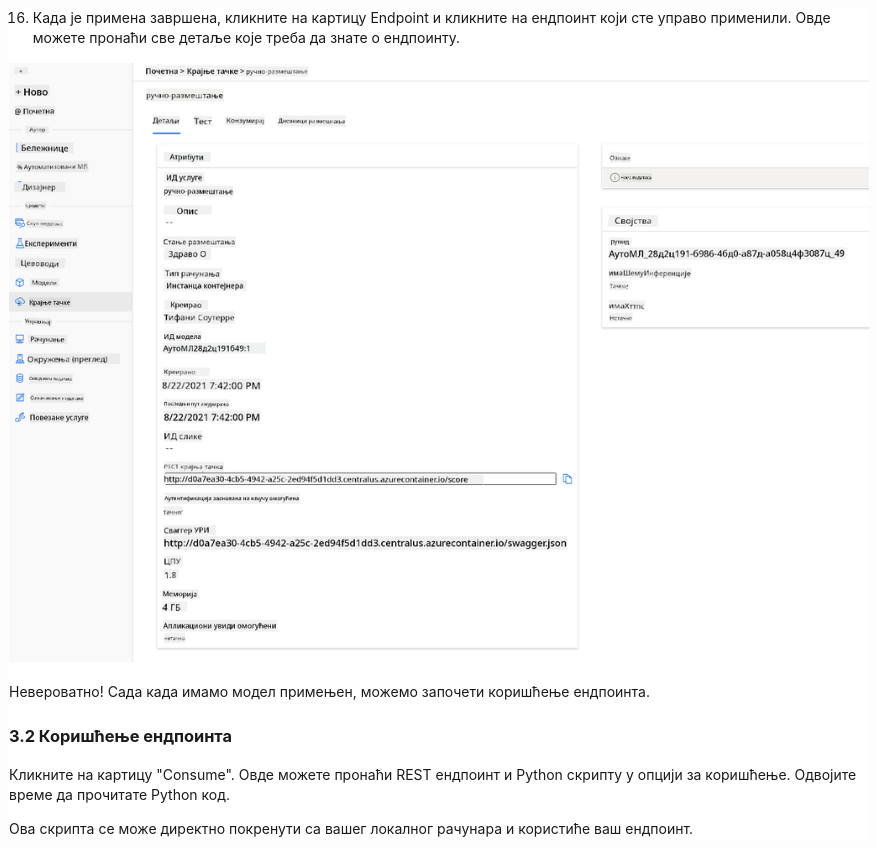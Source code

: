 16. Када је примена завршена, кликните на картицу Endpoint и кликните на ендпоинт који сте управо применили. Овде можете пронаћи све детаље које треба да знате о ендпоинту.

![deploy-3](../../../../translated_images/deploy-3.fecefef070e8ef3b28e802326d107f61ac4e672d20bf82d05f78d025f9e6c611.sr.png)

Невероватно! Сада када имамо модел примењен, можемо започети коришћење ендпоинта.

### 3.2 Коришћење ендпоинта

Кликните на картицу "Consume". Овде можете пронаћи REST ендпоинт и Python скрипту у опцији за коришћење. Одвојите време да прочитате Python код.

Ова скрипта се може директно покренути са вашег локалног рачунара и користиће ваш ендпоинт.

